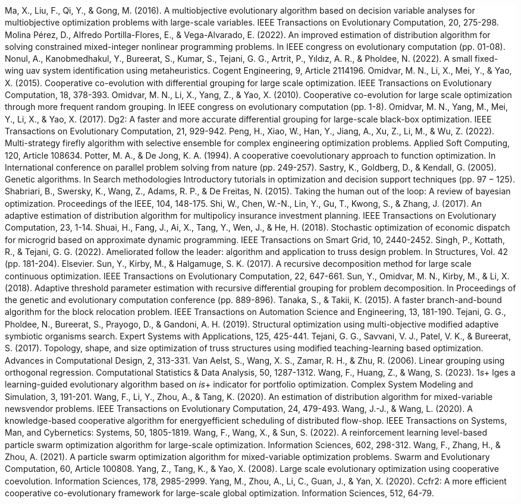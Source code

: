 Ma, X., Liu, F., Qi, Y., \& Gong, M. (2016). A multiobjective evolutionary algorithm based on decision variable analyses for multiobjective optimization problems with large-scale variables. IEEE Transactions on Evolutionary Computation, 20, 275-298.
Molina Pérez, D., Alfredo Portilla-Flores, E., \& Vega-Alvarado, E. (2022). An improved estimation of distribution algorithm for solving constrained mixed-integer nonlinear programming problems. In IEEE congress on evolutionary computation (pp. 01-08).
Nonul, A., Kanobmedhakul, Y., Bureerat, S., Kumar, S., Tejani, G. G., Artrit, P., Yıldız, A. R., \& Pholdee, N. (2022). A small fixed-wing uav system identification using metaheuristics. Cogent Engineering, 9, Article 2114196.
Omidvar, M. N., Li, X., Mei, Y., \& Yao, X. (2015). Cooperative co-evolution with differential grouping for large scale optimization. IEEE Transactions on Evolutionary Computation, 18, 378-393.
Omidvar, M. N., Li, X., Yang, Z., \& Yao, X. (2010). Cooperative co-evolution for large scale optimization through more frequent random grouping. In IEEE congress on evolutionary computation (pp. 1-8).
Omidvar, M. N., Yang, M., Mei, Y., Li, X., \& Yao, X. (2017). Dg2: A faster and more accurate differential grouping for large-scale black-box optimization. IEEE Transactions on Evolutionary Computation, 21, 929-942.
Peng, H., Xiao, W., Han, Y., Jiang, A., Xu, Z., Li, M., \& Wu, Z. (2022). Multi-strategy firefly algorithm with selective ensemble for complex engineering optimization problems. Applied Soft Computing, 120, Article 108634.
Potter, M. A., \& De Jong, K. A. (1994). A cooperative coevolutionary approach to function optimization. In International conference on parallel problem solving from nature (pp. 249-257).
Sastry, K., Goldberg, D., \& Kendall, G. (2005). Genetic algorithms. In Search methodologies Introductory tutorials in optimization and decision support techniques (pp. $97-125)$.
Shabriari, B., Swersky, K., Wang, Z., Adams, R. P., \& De Freitas, N. (2015). Taking the human out of the loop: A review of bayesian optimization. Proceedings of the IEEE, 104, 148-175.
Shi, W., Chen, W.-N., Lin, Y., Gu, T., Kwong, S., \& Zhang, J. (2017). An adaptive estimation of distribution algorithm for multipolicy insurance investment planning. IEEE Transactions on Evolutionary Computation, 23, 1-14.
Shuai, H., Fang, J., Ai, X., Tang, Y., Wen, J., \& He, H. (2018). Stochastic optimization of economic dispatch for microgrid based on approximate dynamic programming. IEEE Transactions on Smart Grid, 10, 2440-2452.
Singh, P., Kottath, R., \& Tejani, G. G. (2022). Ameliorated follow the leader: algorithm and application to truss design problem. In Structures, Vol. 42 (pp. 181-204). Elsevier.
Sun, Y., Kirby, M., \& Halgamuge, S. K. (2017). A recursive decomposition method for large scale continuous optimization. IEEE Transactions on Evolutionary Computation, 22, 647-661.
Sun, Y., Omidvar, M. N., Kirby, M., \& Li, X. (2018). Adaptive threshold parameter estimation with recursive differential grouping for problem decomposition. In Proceedings of the genetic and evolutionary computation conference (pp. 889-896).
Tanaka, S., \& Takii, K. (2015). A faster branch-and-bound algorithm for the block relocation problem. IEEE Transactions on Automation Science and Engineering, 13, 181-190.
Tejani, G. G., Pholdee, N., Bureerat, S., Prayogo, D., \& Gandoni, A. H. (2019). Structural optimization using multi-objective modified adaptive symbiotic organisms search. Expert Systems with Applications, 125, 425-441.
Tejani, G. G., Savvani, V. J., Patel, V. K., \& Bureerat, S. (2017). Topology, shape, and size optimization of truss structures using modified teaching-learning based optimization. Advances in Computational Design, 2, 313-331.
Van Aelst, S., Wang, X. S., Zamar, R. H., \& Zhu, R. (2006). Linear grouping using orthogonal regression. Computational Statistics \& Data Analysis, 50, 1287-1312.
Wang, F., Huang, Z., \& Wang, S. (2023). $1 s+$ lges a learning-guided evolutionary algorithm based on $i s+$ indicator for portfolio optimization. Complex System Modeling and Simulation, 3, 191-201.
Wang, F., Li, Y., Zhou, A., \& Tang, K. (2020). An estimation of distribution algorithm for mixed-variable newsvendor problems. IEEE Transactions on Evolutionary Computation, 24, 479-493.
Wang, J.-J., \& Wang, L. (2020). A knowledge-based cooperative algorithm for energyefficient scheduling of distributed flow-shop. IEEE Transactions on Systems, Man, and Cybernetics: Systems, 50, 1805-1819.
Wang, F., Wang, X., \& Sun, S. (2022). A reinforcement learning level-based particle swarm optimization algorithm for large-scale optimization. Information Sciences, 602, 298-312.
Wang, F., Zhang, H., \& Zhou, A. (2021). A particle swarm optimization algorithm for mixed-variable optimization problems. Swarm and Evolutionary Computation, 60, Article 100808.
Yang, Z., Tang, K., \& Yao, X. (2008). Large scale evolutionary optimization using cooperative coevolution. Information Sciences, 178, 2985-2999.
Yang, M., Zhou, A., Li, C., Guan, J., \& Yan, X. (2020). Ccfr2: A more efficient cooperative co-evolutionary framework for large-scale global optimization. Information Sciences, 512, 64-79.